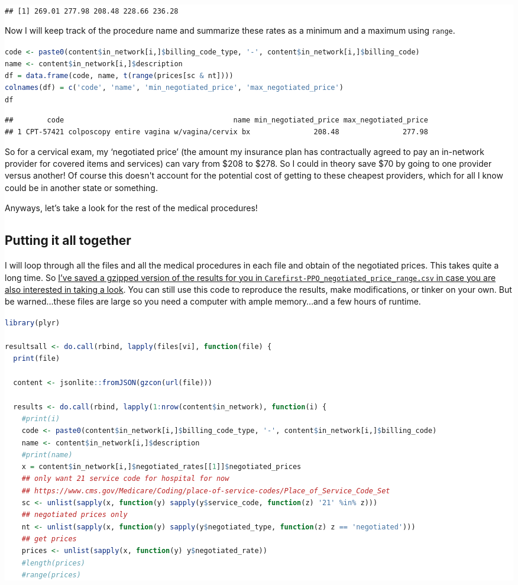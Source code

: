     ## [1] 269.01 277.98 208.48 228.66 236.28

Now I will keep track of the procedure name and summarize these rates as
a minimum and a maximum using `range`.

``` r
code <- paste0(content$in_network[i,]$billing_code_type, '-', content$in_network[i,]$billing_code)
name <- content$in_network[i,]$description
df = data.frame(code, name, t(range(prices[sc & nt])))
colnames(df) = c('code', 'name', 'min_negotiated_price', 'max_negotiated_price')
df
```

    ##        code                                        name min_negotiated_price max_negotiated_price
    ## 1 CPT-57421 colposcopy entire vagina w/vagina/cervix bx               208.48               277.98

So for a cervical exam, my ‘negotiated price’ (the amount my insurance
plan has contractually agreed to pay an in-network provider for covered
items and services) can vary from $208 to $278. So I could in theory
save $70 by going to one provider versus another!
Of course this doesn't account for the potential cost of getting to these cheapest providers,
which for all I know could be in another state or something. 

Anyways, let’s take a look for the rest of the medical procedures!

## Putting it all together

I will loop through all the files and all the medical procedures in each
file and obtain of the negotiated prices. This takes quite a long time.
So [I’ve saved a gzipped version of the results for you in
`Carefirst-PPO_negotiated_price_range.csv` in case you are also
interested in taking a look](/assets/blog/Carefirst-PPO_negotiated_price_range.csv.gz).
You can still use this code to reproduce
the results, make modifications, or tinker on your own. But be
warned…these files are large so you need a computer with ample
memory…and a few hours of runtime.

``` r
library(plyr)

resultsall <- do.call(rbind, lapply(files[vi], function(file) {
  print(file)
  
  content <- jsonlite::fromJSON(gzcon(url(file)))
  
  results <- do.call(rbind, lapply(1:nrow(content$in_network), function(i) {
    #print(i)
    code <- paste0(content$in_network[i,]$billing_code_type, '-', content$in_network[i,]$billing_code)
    name <- content$in_network[i,]$description
    #print(name)
    x = content$in_network[i,]$negotiated_rates[[1]]$negotiated_prices
    ## only want 21 service code for hospital for now
    ## https://www.cms.gov/Medicare/Coding/place-of-service-codes/Place_of_Service_Code_Set
    sc <- unlist(sapply(x, function(y) sapply(y$service_code, function(z) '21' %in% z)))
    ## negotiated prices only
    nt <- unlist(sapply(x, function(y) sapply(y$negotiated_type, function(z) z == 'negotiated')))
    ## get prices
    prices <- unlist(sapply(x, function(y) y$negotiated_rate))
    #length(prices)  
    #range(prices)
```
